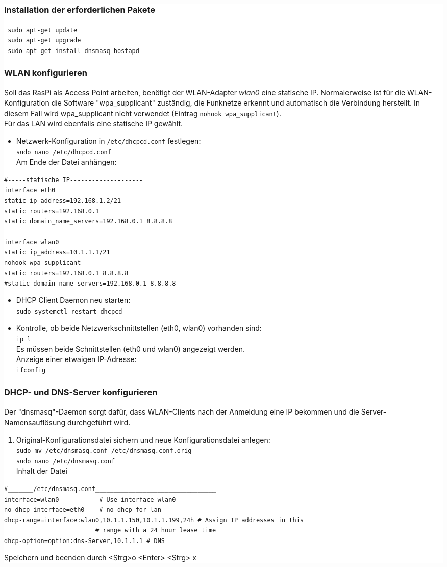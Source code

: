 ### Installation der erforderlichen Pakete
```
 sudo apt-get update
 sudo apt-get upgrade
 sudo apt-get install dnsmasq hostapd
```

### WLAN konfigurieren
Soll das RasPi als Access Point arbeiten, ben&ouml;tigt der WLAN-Adapter _wlan0_ eine statische IP. Normalerweise ist f&uuml;r die WLAN-Konfiguration die Software "wpa_supplicant" zust&auml;ndig, die Funknetze erkennt und automatisch die Verbindung herstellt. In diesem Fall wird wpa_supplicant nicht verwendet (Eintrag `nohook wpa_supplicant`).   
F&uuml;r das LAN wird ebenfalls eine statische IP gew&auml;hlt.   

* Netzwerk-Konfiguration in `/etc/dhcpcd.conf` festlegen:   
   `sudo nano /etc/dhcpcd.conf`   
   Am Ende der Datei anh&auml;ngen:
```   
#-----statische IP--------------------
interface eth0
static ip_address=192.168.1.2/21
static routers=192.168.0.1
static domain_name_servers=192.168.0.1 8.8.8.8

interface wlan0
static ip_address=10.1.1.1/21
nohook wpa_supplicant
static routers=192.168.0.1 8.8.8.8
#static domain_name_servers=192.168.0.1 8.8.8.8
```   

* DHCP Client Daemon neu starten:   
   `sudo systemctl restart dhcpcd`   

* Kontrolle, ob beide Netzwerkschnittstellen (eth0, wlan0) vorhanden sind:   
   `ip l`   
   Es m&uuml;ssen beide Schnittstellen (eth0 und wlan0) angezeigt werden.   
   Anzeige einer etwaigen IP-Adresse:   
   `ifconfig`   

### DHCP- und DNS-Server konfigurieren
Der "dnsmasq"-Daemon sorgt daf&uuml;r, dass WLAN-Clients nach der Anmeldung eine IP bekommen und die Server-Namensaufl&ouml;sung durchgef&uuml;hrt wird.   

1. Original-Konfigurationsdatei sichern und neue Konfigurationsdatei anlegen:   
 `sudo mv /etc/dnsmasq.conf /etc/dnsmasq.conf.orig`   
 `sudo nano /etc/dnsmasq.conf`   
 Inhalt der Datei   
 ```
#_______/etc/dnsmasq.conf_________________________________
interface=wlan0           # Use interface wlan0
no-dhcp-interface=eth0    # no dhcp for lan
dhcp-range=interface:wlan0,10.1.1.150,10.1.1.199,24h # Assign IP addresses in this
                          # range with a 24 hour lease time
dhcp-option=option:dns-Server,10.1.1.1 # DNS
```
Speichern und beenden durch &lt;Strg&gt;o &lt;Enter&gt; &lt;Strg&gt; x   
